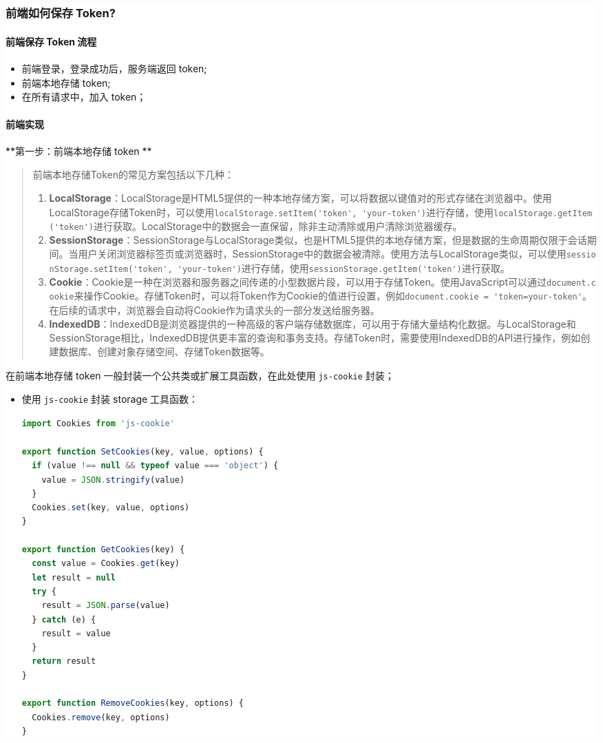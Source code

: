 


### 前端如何保存 Token?

#### 前端保存 Token 流程

* 前端登录，登录成功后，服务端返回 token;
* 前端本地存储 token;
* 在所有请求中，加入 token；

#### 前端实现

**第一步：前端本地存储 token **

> 前端本地存储Token的常见方案包括以下几种：
>
> 1. **LocalStorage**：LocalStorage是HTML5提供的一种本地存储方案，可以将数据以键值对的形式存储在浏览器中。使用LocalStorage存储Token时，可以使用`localStorage.setItem('token', 'your-token')`进行存储，使用`localStorage.getItem('token')`进行获取。LocalStorage中的数据会一直保留，除非主动清除或用户清除浏览器缓存。
> 2. **SessionStorage**：SessionStorage与LocalStorage类似，也是HTML5提供的本地存储方案，但是数据的生命周期仅限于会话期间。当用户关闭浏览器标签页或浏览器时，SessionStorage中的数据会被清除。使用方法与LocalStorage类似，可以使用`sessionStorage.setItem('token', 'your-token')`进行存储，使用`sessionStorage.getItem('token')`进行获取。
> 3. **Cookie**：Cookie是一种在浏览器和服务器之间传递的小型数据片段，可以用于存储Token。使用JavaScript可以通过`document.cookie`来操作Cookie。存储Token时，可以将Token作为Cookie的值进行设置，例如`document.cookie = 'token=your-token'`。在后续的请求中，浏览器会自动将Cookie作为请求头的一部分发送给服务器。
> 4. **IndexedDB**：IndexedDB是浏览器提供的一种高级的客户端存储数据库，可以用于存储大量结构化数据。与LocalStorage和SessionStorage相比，IndexedDB提供更丰富的查询和事务支持。存储Token时，需要使用IndexedDB的API进行操作，例如创建数据库、创建对象存储空间、存储Token数据等。

在前端本地存储 token 一般封装一个公共类或扩展工具函数，在此处使用 `js-cookie` 封装；

* 使用 `js-cookie` 封装 storage 工具函数：

  ```js
  import Cookies from 'js-cookie'
  
  export function SetCookies(key, value, options) {
    if (value !== null && typeof value === 'object') {
      value = JSON.stringify(value)
    }
    Cookies.set(key, value, options)
  }
  
  export function GetCookies(key) {
    const value = Cookies.get(key)
    let result = null
    try {
      result = JSON.parse(value)
    } catch (e) {
      result = value
    }
    return result
  }
  
  export function RemoveCookies(key, options) {
    Cookies.remove(key, options)
  }
  
  ```
